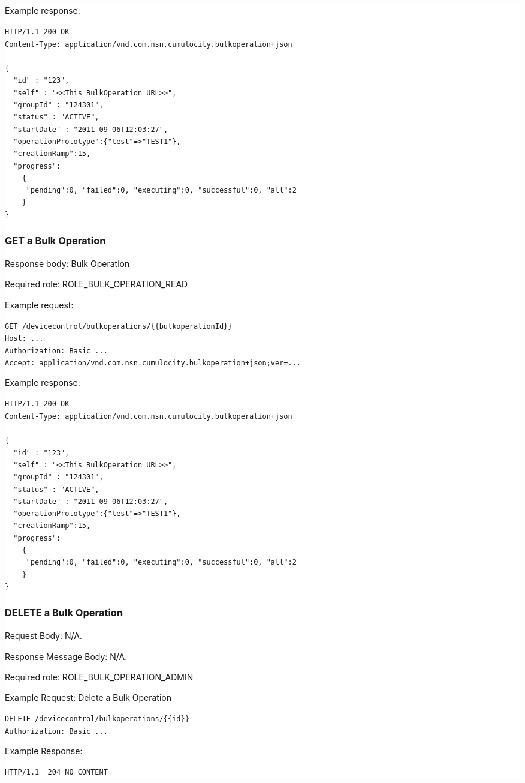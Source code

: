 Example response:

    HTTP/1.1 200 OK
    Content-Type: application/vnd.com.nsn.cumulocity.bulkoperation+json

    {
      "id" : "123",
      "self" : "<<This BulkOperation URL>>",
      "groupId" : "124301",
      "status" : "ACTIVE",
      "startDate" : "2011-09-06T12:03:27",
      "operationPrototype":{"test"=>"TEST1"},
      "creationRamp":15,
      "progress":
        {
         "pending":0, "failed":0, "executing":0, "successful":0, "all":2
        }
    }

### GET a Bulk Operation

Response body: Bulk Operation
  
Required role: ROLE\_BULK\_OPERATION\_READ

Example request:

    GET /devicecontrol/bulkoperations/{{bulkoperationId}}
    Host: ...
    Authorization: Basic ...
    Accept: application/vnd.com.nsn.cumulocity.bulkoperation+json;ver=...

Example response:

    HTTP/1.1 200 OK
    Content-Type: application/vnd.com.nsn.cumulocity.bulkoperation+json

    {
      "id" : "123",
      "self" : "<<This BulkOperation URL>>",
      "groupId" : "124301",
      "status" : "ACTIVE",
      "startDate" : "2011-09-06T12:03:27",
      "operationPrototype":{"test"=>"TEST1"},
      "creationRamp":15,
      "progress":
        {
         "pending":0, "failed":0, "executing":0, "successful":0, "all":2
        }
    }

### DELETE a Bulk Operation

Request Body: N/A.

Response Message Body: N/A.
  
Required role: ROLE\_BULK\_OPERATION\_ADMIN

Example Request: Delete a Bulk Operation

    DELETE /devicecontrol/bulkoperations/{{id}}
    Authorization: Basic ...

Example Response:

    HTTP/1.1  204 NO CONTENT
